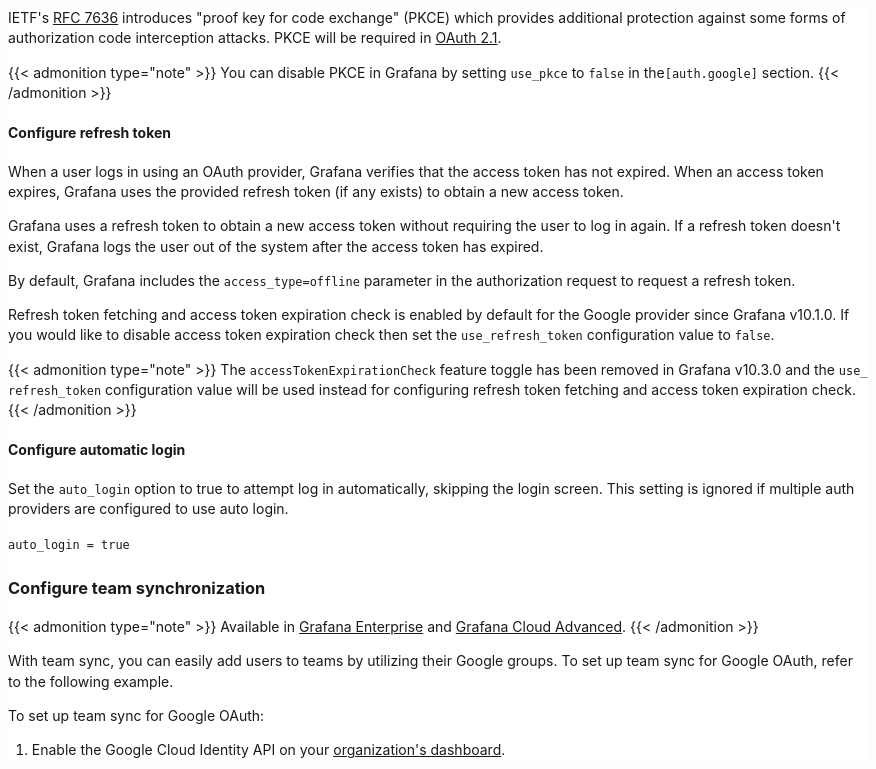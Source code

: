 IETF's [RFC 7636](https://datatracker.ietf.org/doc/html/rfc7636)
introduces "proof key for code exchange" (PKCE) which provides
additional protection against some forms of authorization code
interception attacks. PKCE will be required in [OAuth 2.1](https://datatracker.ietf.org/doc/html/draft-ietf-oauth-v2-1-03).

{{< admonition type="note" >}}
You can disable PKCE in Grafana by setting `use_pkce` to `false` in the`[auth.google]` section.
{{< /admonition >}}

#### Configure refresh token

When a user logs in using an OAuth provider, Grafana verifies that the access token has not expired. When an access token expires, Grafana uses the provided refresh token (if any exists) to obtain a new access token.

Grafana uses a refresh token to obtain a new access token without requiring the user to log in again. If a refresh token doesn't exist, Grafana logs the user out of the system after the access token has expired.

By default, Grafana includes the `access_type=offline` parameter in the authorization request to request a refresh token.

Refresh token fetching and access token expiration check is enabled by default for the Google provider since Grafana v10.1.0. If you would like to disable access token expiration check then set the `use_refresh_token` configuration value to `false`.

{{< admonition type="note" >}}
The `accessTokenExpirationCheck` feature toggle has been removed in Grafana v10.3.0 and the `use_refresh_token` configuration value will be used instead for configuring refresh token fetching and access token expiration check.
{{< /admonition >}}

#### Configure automatic login

Set the `auto_login` option to true to attempt log in automatically, skipping the login screen.
This setting is ignored if multiple auth providers are configured to use auto login.

```
auto_login = true
```

### Configure team synchronization

{{< admonition type="note" >}}
Available in [Grafana Enterprise](https://grafana.com/docs/grafana/<GRAFANA_VERSION>/introduction/grafana-enterprise/) and [Grafana Cloud Advanced](https://grafana.com/docs/grafana-cloud/).
{{< /admonition >}}

With team sync, you can easily add users to teams by utilizing their Google groups. To set up team sync for Google OAuth, refer to the following example.

To set up team sync for Google OAuth:

1. Enable the Google Cloud Identity API on your [organization's dashboard](https://console.cloud.google.com/apis/api/cloudidentity.googleapis.com/).

